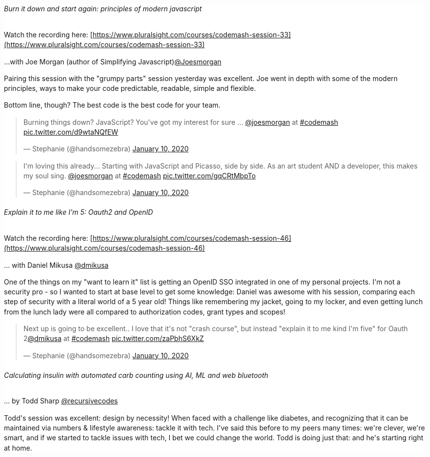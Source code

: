 ###### Burn it down and start again: principles of modern javascript

Watch the recording here: [https://www.pluralsight.com/courses/codemash-session-33](https://www.pluralsight.com/courses/codemash-session-33)

...with Joe Morgan (author of Simplifying Javascript)[@Joesmorgan](https://twitter.com/Joesmorgan)

Pairing this session with the "grumpy parts" session yesterday was excellent. Joe went in depth with some of the modern principles, ways to make your code predictable, readable, simple and flexible.

Bottom line, though? The best code is the best code for your team.

<blockquote class="twitter-tweet"><p lang="en" dir="ltr">Burning things down? JavaScript? You&#39;ve got my interest for sure ... <a href="https://twitter.com/joesmorgan?ref_src=twsrc%5Etfw">@joesmorgan</a> at <a href="https://twitter.com/hashtag/codemash?src=hash&amp;ref_src=twsrc%5Etfw">#codemash</a> <a href="https://t.co/d9wtaNQfEW">pic.twitter.com/d9wtaNQfEW</a></p>&mdash; Stephanie (@handsomezebra) <a href="https://twitter.com/handsomezebra/status/1215644655590703104?ref_src=twsrc%5Etfw">January 10, 2020</a></blockquote> <script async src="https://platform.twitter.com/widgets.js" charset="utf-8"></script>

<blockquote class="twitter-tweet"><p lang="en" dir="ltr">I&#39;m loving this already... Starting with JavaScript and Picasso, side by side. As an art student AND a developer, this makes my soul sing. <a href="https://twitter.com/joesmorgan?ref_src=twsrc%5Etfw">@joesmorgan</a> at <a href="https://twitter.com/hashtag/codemash?src=hash&amp;ref_src=twsrc%5Etfw">#codemash</a> <a href="https://t.co/gqCRtMbpTo">pic.twitter.com/gqCRtMbpTo</a></p>&mdash; Stephanie (@handsomezebra) <a href="https://twitter.com/handsomezebra/status/1215647040136458241?ref_src=twsrc%5Etfw">January 10, 2020</a></blockquote> <script async src="https://platform.twitter.com/widgets.js" charset="utf-8"></script>

###### Explain it to me like I'm 5: Oauth2 and OpenID

Watch the recording here: [https://www.pluralsight.com/courses/codemash-session-46](https://www.pluralsight.com/courses/codemash-session-46)

... with Daniel Mikusa [@dmikusa](https://twitter.com/dmikusa)

One of the things on my "want to learn it" list is getting an OpenID SSO integrated in one of my personal projects. I'm not a security pro - so I wanted to start at base level to get some knowledge: Daniel was awesome with his session, comparing each step of security with a literal world of a 5 year old! Things like remembering my jacket, going to my locker, and even getting lunch from the lunch lady were all compared to authorization codes, grant types and scopes!

<blockquote class="twitter-tweet"><p lang="en" dir="ltr">Next up is going to be excellent.. I love that it&#39;s not &quot;crash course&quot;, but instead &quot;explain it to me kind I&#39;m five&quot; for Oauth 2<a href="https://twitter.com/dmikusa?ref_src=twsrc%5Etfw">@dmikusa</a> at <a href="https://twitter.com/hashtag/codemash?src=hash&amp;ref_src=twsrc%5Etfw">#codemash</a> <a href="https://t.co/zaPbhS6XkZ">pic.twitter.com/zaPbhS6XkZ</a></p>&mdash; Stephanie (@handsomezebra) <a href="https://twitter.com/handsomezebra/status/1215663436706779136?ref_src=twsrc%5Etfw">January 10, 2020</a></blockquote> <script async src="https://platform.twitter.com/widgets.js" charset="utf-8"></script>

###### Calculating insulin with automated carb counting using AI, ML and web bluetooth

... by Todd Sharp [@recursivecodes](https://twitter.com/recursivecodes)

Todd's session was excellent: design by necessity! When faced with a challenge like diabetes, and recognizing that it can be maintained via numbers & lifestyle awareness: tackle it with tech. I've said this before to my peers many times: we're clever, we're smart, and if we started to tackle issues with tech, I bet we could change the world. Todd is doing just that: and he's starting right at home.
